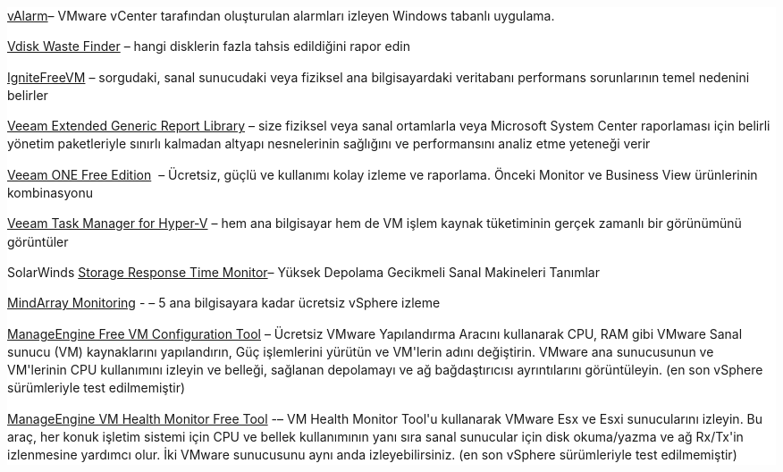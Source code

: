 

<p><a rel="noreferrer noopener" href="http://xtravirt.com/product-information/valarm-for-vsphere/" target="_blank">vAlarm</a>– VMware vCenter tarafından oluşturulan alarmları izleyen Windows tabanlı uygulama.</p>



<p><a rel="noreferrer noopener" href="http://read.virtualizeplanet.com/?p=8" target="_blank">Vdisk Waste Finder</a>&nbsp;– hangi disklerin fazla tahsis edildiğini rapor edin</p>



<p><a rel="noreferrer noopener" href="http://www.ignitefree.com/" target="_blank">IgniteFreeVM</a>&nbsp;– sorgudaki, sanal sunucudaki veya fiziksel ana bilgisayardaki veritabanı performans sorunlarının temel nedenini belirler</p>



<p><a rel="noreferrer noopener" href="http://www.veeam.com/extended-generic-report-library.html?ad=menu" target="_blank">Veeam Extended Generic Report Library</a>&nbsp;– size fiziksel veya sanal ortamlarla veya Microsoft System Center raporlaması için belirli yönetim paketleriyle sınırlı kalmadan altyapı nesnelerinin sağlığını ve performansını analiz etme yeteneği verir</p>



<p><a rel="noreferrer noopener" href="http://www.veeam.com/virtual-server-management-one-free.html?ad=menu" target="_blank">Veeam ONE Free Edition</a>&nbsp; – Ücretsiz, güçlü ve kullanımı kolay izleme ve raporlama. Önceki Monitor ve Business View ürünlerinin kombinasyonu</p>



<p><a href="http://hyperv.veeam.com/free-task-manager-hyper-v-performance-monitoring/">Veeam Task Manager for Hyper-V</a>&nbsp;– hem ana bilgisayar hem de VM işlem kaynak tüketiminin gerçek zamanlı bir görünümünü görüntüler</p>



<p>SolarWinds&nbsp;<a href="http://www.solarwinds.com/products/freetools/storage-response-time-monitor.aspx">Storage Response Time Monitor</a>– Yüksek Depolama Gecikmeli Sanal Makineleri Tanımlar</p>



<p><a rel="noreferrer noopener" href="http://www.mindarraysystems.com/vmware-performance-monitoring-tools.php" target="_blank">MindArray Monitoring</a>&nbsp;- – 5 ana bilgisayara kadar ücretsiz vSphere izleme</p>



<p><a rel="noreferrer noopener" href="http://www.manageengine.com/free-vmware-configuration/free-vm-configuration-index.html" target="_blank">ManageEngine Free VM Configuration Tool</a>&nbsp;– Ücretsiz VMware Yapılandırma Aracını kullanarak CPU, RAM gibi VMware Sanal sunucu (VM) kaynaklarını yapılandırın, Güç işlemlerini yürütün ve VM'lerin adını değiştirin. VMware ana sunucusunun ve VM'lerinin CPU kullanımını izleyin ve belleği, sağlanan depolamayı ve ağ bağdaştırıcısı ayrıntılarını görüntüleyin. (en son vSphere sürümleriyle test edilmemiştir)</p>



<p><a rel="noreferrer noopener" href="http://www.manageengine.com/products/vm-health-monitor/free-vmware-health-monitor-index.html" target="_blank">ManageEngine VM Health Monitor Free Tool</a>&nbsp;-– VM Health Monitor Tool'u kullanarak VMware Esx ve Esxi sunucularını izleyin. Bu araç, her konuk işletim sistemi için CPU ve bellek kullanımının yanı sıra sanal sunucular için disk okuma/yazma ve ağ Rx/Tx'in izlenmesine yardımcı olur. İki VMware sunucusunu aynı anda izleyebilirsiniz. (en son vSphere sürümleriyle test edilmemiştir)</p>
